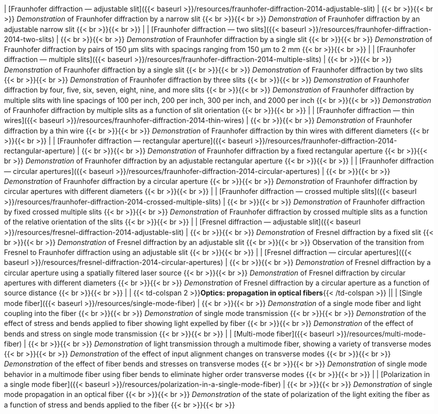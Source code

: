 | [Fraunhofer diffraction — adjustable slit]({{< baseurl >}}/resources/fraunhofer-diffraction-2014-adjustable-slit) |  {{< br >}}{{< br >}} _Demonstration_ of Fraunhofer diffraction by a narrow slit {{< br >}}{{< br >}} _Demonstration_ of Fraunhofer diffraction by an adjustable narrow slit {{< br >}}{{< br >}}  |
| [Fraunhofer diffraction — two slits]({{< baseurl >}}/resources/fraunhofer-diffraction-2014-two-slits) |  {{< br >}}{{< br >}} _Demonstration_ of Fraunhofer diffraction by a single slit {{< br >}}{{< br >}} _Demonstration_ of Fraunhofer diffraction by pairs of 150 μm slits with spacings ranging from 150 μm to 2 mm {{< br >}}{{< br >}}  |
| [Fraunhofer diffraction — multiple slits]({{< baseurl >}}/resources/fraunhofer-diffraction-2014-multiple-slits) |  {{< br >}}{{< br >}} _Demonstration_ of Fraunhofer diffraction by a single slit {{< br >}}{{< br >}} _Demonstration_ of Fraunhofer diffraction by two slits {{< br >}}{{< br >}} _Demonstration_ of Fraunhofer diffraction by three slits {{< br >}}{{< br >}} _Demonstration_ of Fraunhofer diffraction by four, five, six, seven, eight, nine, and more slits {{< br >}}{{< br >}} _Demonstration_ of Fraunhofer diffraction by multiple slits with line spacings of 100 per inch, 200 per inch, 300 per inch, and 2000 per inch {{< br >}}{{< br >}} _Demonstration_ of Fraunhofer diffraction by multiple slits as a function of slit orientation {{< br >}}{{< br >}}  |
| [Fraunhofer diffraction — thin wires]({{< baseurl >}}/resources/fraunhofer-diffraction-2014-thin-wires) |  {{< br >}}{{< br >}} _Demonstration_ of Fraunhofer diffraction by a thin wire {{< br >}}{{< br >}} _Demonstration_ of Fraunhofer diffraction by thin wires with different diameters {{< br >}}{{< br >}}  |
| [Fraunhofer diffraction — rectangular aperture]({{< baseurl >}}/resources/fraunhofer-diffraction-2014-rectangular-aperture) |  {{< br >}}{{< br >}} _Demonstration_ of Fraunhofer diffraction by a fixed rectangular aperture {{< br >}}{{< br >}} _Demonstration_ of Fraunhofer diffraction by an adjustable rectangular aperture {{< br >}}{{< br >}}  |
| [Fraunhofer diffraction — circular apertures]({{< baseurl >}}/resources/fraunhofer-diffraction-2014-circular-apertures) |  {{< br >}}{{< br >}} _Demonstration_ of Fraunhofer diffraction by a circular aperture {{< br >}}{{< br >}} _Demonstration_ of Fraunhofer diffraction by circular apertures with different diameters {{< br >}}{{< br >}}  |
| [Fraunhofer diffraction — crossed multiple slits]({{< baseurl >}}/resources/fraunhofer-diffraction-2014-crossed-multiple-slits) |  {{< br >}}{{< br >}} _Demonstration_ of Fraunhofer diffraction by fixed crossed multiple slits {{< br >}}{{< br >}} _Demonstration_ of Fraunhofer diffraction by crossed multiple slits as a function of the relative orientation of the slits {{< br >}}{{< br >}}  |
| [Fresnel diffraction — adjustable slit]({{< baseurl >}}/resources/fresnel-diffraction-2014-adjustable-slit) |  {{< br >}}{{< br >}} _Demonstration_ of Fresnel diffraction by a fixed slit {{< br >}}{{< br >}} _Demonstration_ of Fresnel diffraction by an adjustable slit {{< br >}}{{< br >}} Observation of the transition from Fresnel to Fraunhofer diffraction using an adjustable slit {{< br >}}{{< br >}}  |
| [Fresnel diffraction — circular apertures]({{< baseurl >}}/resources/fresnel-diffraction-2014-circular-apertures) |  {{< br >}}{{< br >}} _Demonstration_ of Fresnel diffraction by a circular aperture using a spatially filtered laser source {{< br >}}{{< br >}} _Demonstration_ of Fresnel diffraction by circular apertures with different diameters {{< br >}}{{< br >}} _Demonstration_ of Fresnel diffraction by a circular aperture as a function of source distance {{< br >}}{{< br >}}  |
| {{< td-colspan 2 >}}**Optics: propagation in optical fibers**{{< /td-colspan >}} ||
| [Single mode fiber]({{< baseurl >}}/resources/single-mode-fiber) |  {{< br >}}{{< br >}} _Demonstration_ of a single mode fiber and light coupling into the fiber {{< br >}}{{< br >}} _Demonstration_ of single mode transmission {{< br >}}{{< br >}} _Demonstration_ of the effect of stress and bends applied to fiber showing light expelled by fiber {{< br >}}{{< br >}} _Demonstration_ of the effect of bends and stress on single mode transmission {{< br >}}{{< br >}}  |
| [Multi-mode fiber]({{< baseurl >}}/resources/multi-mode-fiber) |  {{< br >}}{{< br >}} _Demonstration_ of light transmission through a multimode fiber, showing a variety of transverse modes {{< br >}}{{< br >}} _Demonstration_ of the effect of input alignment changes on transverse modes {{< br >}}{{< br >}} _Demonstration_ of the effect of fiber bends and stresses on transverse modes {{< br >}}{{< br >}} _Demonstration_ of single mode behavior in a multimode fiber using fiber bends to eliminate higher order transverse modes {{< br >}}{{< br >}}  |
| [Polarization in a single mode fiber]({{< baseurl >}}/resources/polarization-in-a-single-mode-fiber) |  {{< br >}}{{< br >}} _Demonstration_ of single mode propagation in an optical fiber {{< br >}}{{< br >}} _Demonstration_ of the state of polarization of the light exiting the fiber as a function of stress and bends applied to the fiber {{< br >}}{{< br >}}